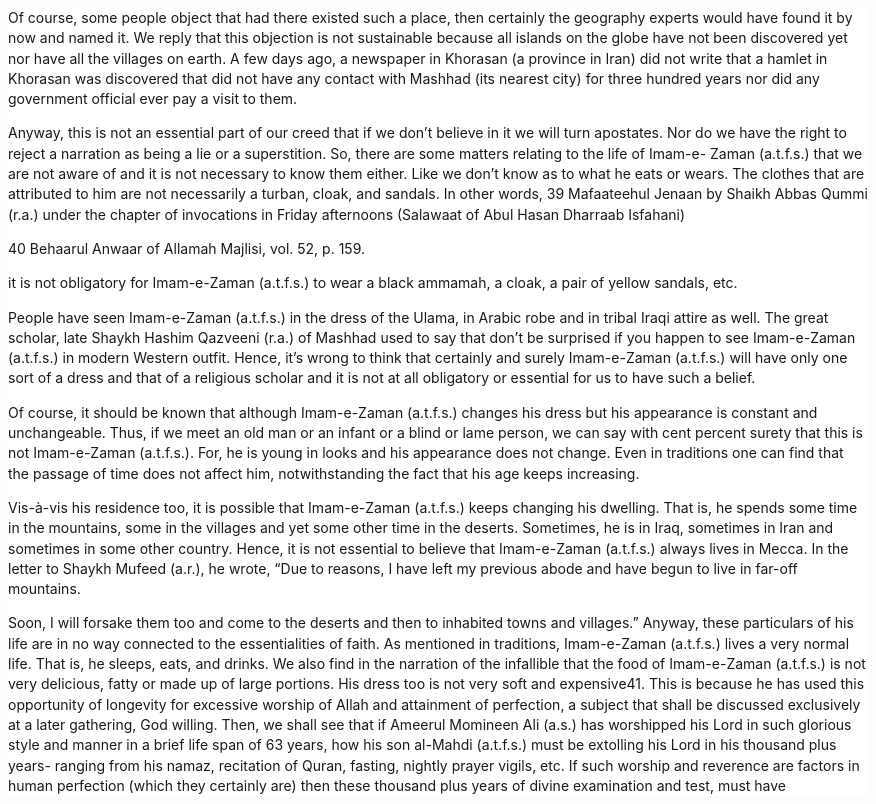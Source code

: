 Of course, some people object that had there existed such a place, then
certainly the geography experts would have found it by now and named it.
We reply that this objection is not sustainable because all islands on
the globe have not been discovered yet nor have all the villages on
earth. A few days ago, a newspaper in Khorasan (a province in Iran) did
not write that a hamlet in Khorasan was discovered that did not have any
contact with Mashhad (its nearest city) for three hundred years nor did
any government official ever pay a visit to them.

Anyway, this is not an essential part of our creed that if we don’t
believe in it we will turn apostates. Nor do we have the right to reject
a narration as being a lie or a superstition. So, there are some matters
relating to the life of Imam-e- Zaman (a.t.f.s.) that we are not aware
of and it is not necessary to know them either. Like we don’t know as to
what he eats or wears. The clothes that are attributed to him are not
necessarily a turban, cloak, and sandals. In other words, 39 Mafaateehul
Jenaan by Shaikh Abbas Qummi (r.a.) under the chapter of invocations in
Friday afternoons (Salawaat of Abul Hasan Dharraab Isfahani)

40 Behaarul Anwaar of Allamah Majlisi, vol. 52, p. 159.

it is not obligatory for Imam-e-Zaman (a.t.f.s.) to wear a black
ammamah, a cloak, a pair of yellow sandals, etc.

People have seen Imam-e-Zaman (a.t.f.s.) in the dress of the Ulama, in
Arabic robe and in tribal Iraqi attire as well. The great scholar, late
Shaykh Hashim Qazveeni (r.a.) of Mashhad used to say that don’t be
surprised if you happen to see Imam-e-Zaman (a.t.f.s.) in modern Western
outfit. Hence, it’s wrong to think that certainly and surely
Imam-e-Zaman (a.t.f.s.) will have only one sort of a dress and that of a
religious scholar and it is not at all obligatory or essential for us to
have such a belief.

Of course, it should be known that although Imam-e-Zaman (a.t.f.s.)
changes his dress but his appearance is constant and unchangeable. Thus,
if we meet an old man or an infant or a blind or lame person, we can say
with cent percent surety that this is not Imam-e-Zaman (a.t.f.s.). For,
he is young in looks and his appearance does not change. Even in
traditions one can find that the passage of time does not affect him,
notwithstanding the fact that his age keeps increasing.

Vis-à-vis his residence too, it is possible that Imam-e-Zaman
(a.t.f.s.) keeps changing his dwelling. That is, he spends some time in
the mountains, some in the villages and yet some other time in the
deserts. Sometimes, he is in Iraq, sometimes in Iran and sometimes in
some other country. Hence, it is not essential to believe that
Imam-e-Zaman (a.t.f.s.) always lives in Mecca. In the letter to Shaykh
Mufeed (a.r.), he wrote, “Due to reasons, I have left my previous abode
and have begun to live in far-off mountains.

Soon, I will forsake them too and come to the deserts and then to
inhabited towns and villages.” Anyway, these particulars of his life are
in no way connected to the essentialities of faith. As mentioned in
traditions, Imam-e-Zaman (a.t.f.s.) lives a very normal life. That is,
he sleeps, eats, and drinks. We also find in the narration of the
infallible that the food of Imam-e-Zaman (a.t.f.s.) is not very
delicious, fatty or made up of large portions. His dress too is not very
soft and expensive41. This is because he has used this opportunity of
longevity for excessive worship of Allah and attainment of perfection, a
subject that shall be discussed exclusively at a later gathering, God
willing. Then, we shall see that if Ameerul Momineen Ali (a.s.) has
worshipped his Lord in such glorious style and manner in a brief life
span of 63 years, how his son al-Mahdi (a.t.f.s.) must be extolling his
Lord in his thousand plus years- ranging from his namaz, recitation of
Quran, fasting, nightly prayer vigils, etc. If such worship and
reverence are factors in human perfection (which they certainly are)
then these thousand plus years of divine examination and test, must have